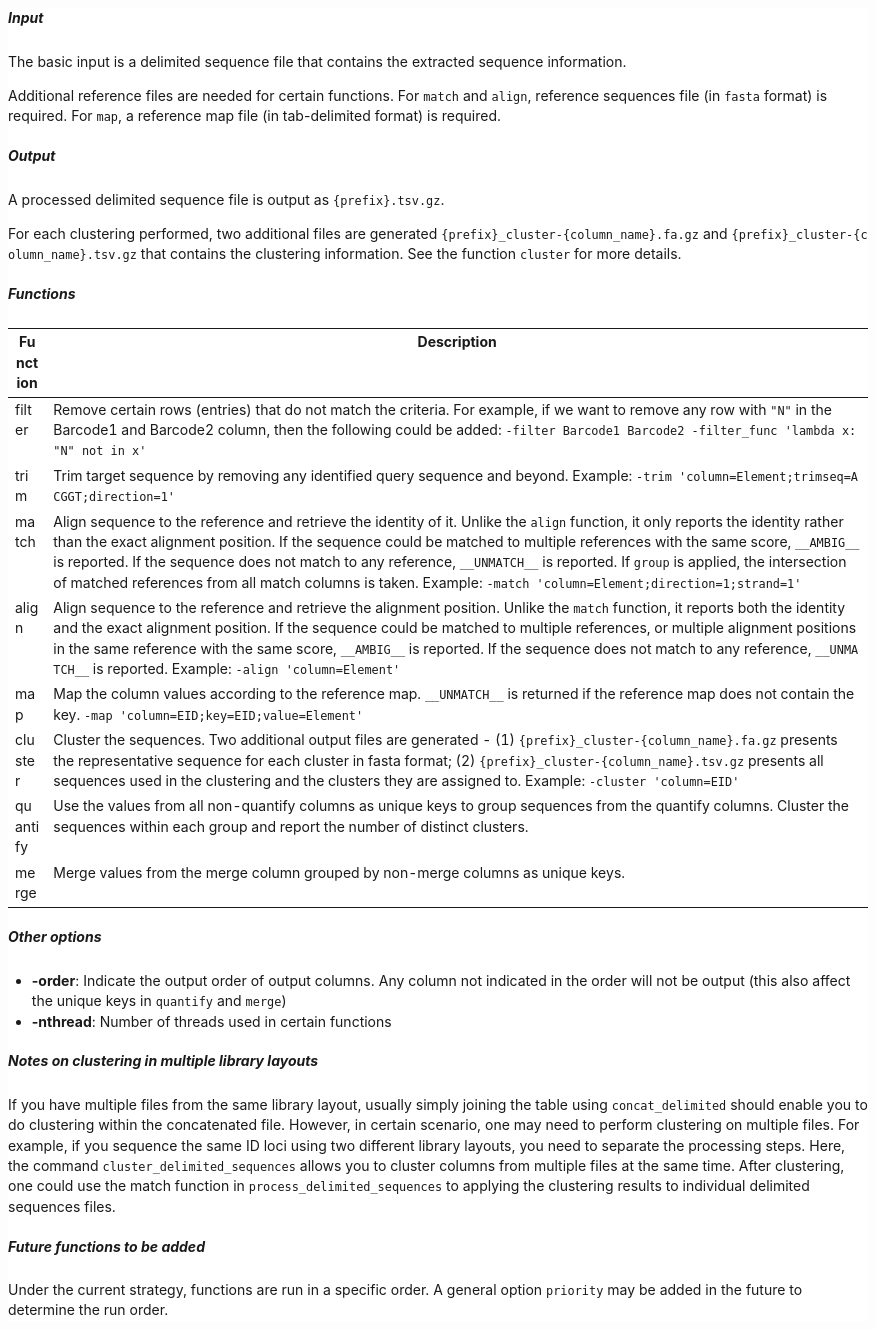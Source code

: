 ##### Input

The basic input is a delimited sequence file that contains the extracted sequence information. 

Additional reference files are needed for certain functions. For `match` and `align`, reference sequences file (in `fasta` format) is required. For `map`, a reference map file (in tab-delimited format) is required. 

##### Output

A processed delimited sequence file is output as `{prefix}.tsv.gz`. 

For each clustering performed, two additional files are generated `{prefix}_cluster-{column_name}.fa.gz` and `{prefix}_cluster-{column_name}.tsv.gz`  that contains the clustering information. See the function `cluster` for more details. 

##### Functions

| Function | Description                                                  |
| -------- | ------------------------------------------------------------ |
| filter   | Remove certain rows (entries) that do not match the criteria. For example, if we want to remove any row with `"N"` in the Barcode1 and Barcode2 column, then the following could be added: ```-filter Barcode1 Barcode2 -filter_func 'lambda x: "N" not in x'``` |
| trim     | Trim target sequence by removing any identified query sequence and beyond. Example: `-trim 'column=Element;trimseq=ACGGT;direction=1'` |
| match    | Align sequence to the reference and retrieve the identity of it. Unlike the `align` function, it only reports the identity rather than the exact alignment position. If the sequence could be matched to multiple references with the same score, `__AMBIG__` is reported. If the sequence does not match to any reference, `__UNMATCH__` is reported. If `group` is applied, the intersection of matched references from all match columns is taken. Example: `-match 'column=Element;direction=1;strand=1'` |
| align    | Align sequence to the reference and retrieve the alignment position. Unlike the `match` function, it reports both the identity and the exact alignment position. If the sequence could be matched to multiple references, or multiple alignment positions in the same reference with the same score, `__AMBIG__` is reported. If the sequence does not match to any reference, `__UNMATCH__` is reported. Example: `-align 'column=Element'` |
| map      | Map the column values according to the reference map. `__UNMATCH__` is returned if the reference map does not contain the key. `-map 'column=EID;key=EID;value=Element'` |
| cluster  | Cluster the sequences. Two additional output files are generated - (1) `{prefix}_cluster-{column_name}.fa.gz` presents the representative sequence for each cluster in fasta format; (2) `{prefix}_cluster-{column_name}.tsv.gz` presents all sequences used in the clustering and the clusters they are assigned to. Example: `-cluster 'column=EID'` |
| quantify | Use the values from all non-quantify columns as unique keys to group sequences from the quantify columns. Cluster the sequences within each group and report the number of distinct clusters. |
| merge    | Merge values from the merge column grouped by non-merge columns as unique keys. |

##### Other options

- **-order**:  Indicate the output order of output columns. Any column not indicated in the order will not be output (this also affect the unique keys in `quantify` and `merge`)
- **-nthread**: Number of threads used in certain functions

##### Notes on clustering in multiple library layouts

If you have multiple files from the same library layout, usually simply joining the table using `concat_delimited`  should enable you to do clustering within the concatenated file. However, in certain scenario, one may need to perform clustering on multiple files. For example, if you sequence the same ID loci using two different library layouts, you need to separate the processing steps. Here, the command `cluster_delimited_sequences` allows you to cluster columns from multiple files at the same time. After clustering, one could use the match function in `process_delimited_sequences` to applying the clustering results to individual delimited sequences files. 

##### Future functions to be added

Under the current strategy, functions are run in a specific order. A general option `priority` may be added in the future to determine the run order.
